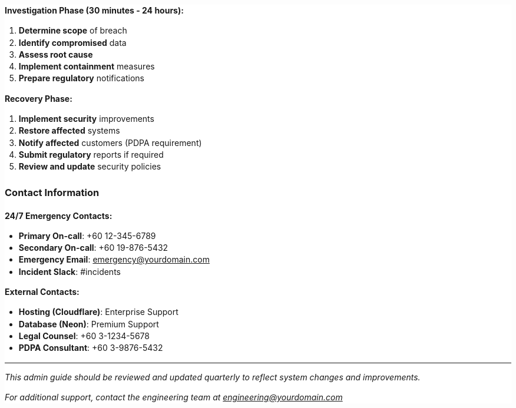 **Investigation Phase (30 minutes - 24 hours):**
1. **Determine scope** of breach
2. **Identify compromised** data
3. **Assess root cause**
4. **Implement containment** measures
5. **Prepare regulatory** notifications

**Recovery Phase:**
1. **Implement security** improvements
2. **Restore affected** systems
3. **Notify affected** customers (PDPA requirement)
4. **Submit regulatory** reports if required
5. **Review and update** security policies

### Contact Information

**24/7 Emergency Contacts:**
- **Primary On-call**: +60 12-345-6789
- **Secondary On-call**: +60 19-876-5432
- **Emergency Email**: emergency@yourdomain.com
- **Incident Slack**: #incidents

**External Contacts:**
- **Hosting (Cloudflare)**: Enterprise Support
- **Database (Neon)**: Premium Support
- **Legal Counsel**: +60 3-1234-5678
- **PDPA Consultant**: +60 3-9876-5432

---

*This admin guide should be reviewed and updated quarterly to reflect system changes and improvements.*

*For additional support, contact the engineering team at [engineering@yourdomain.com](mailto:engineering@yourdomain.com)*